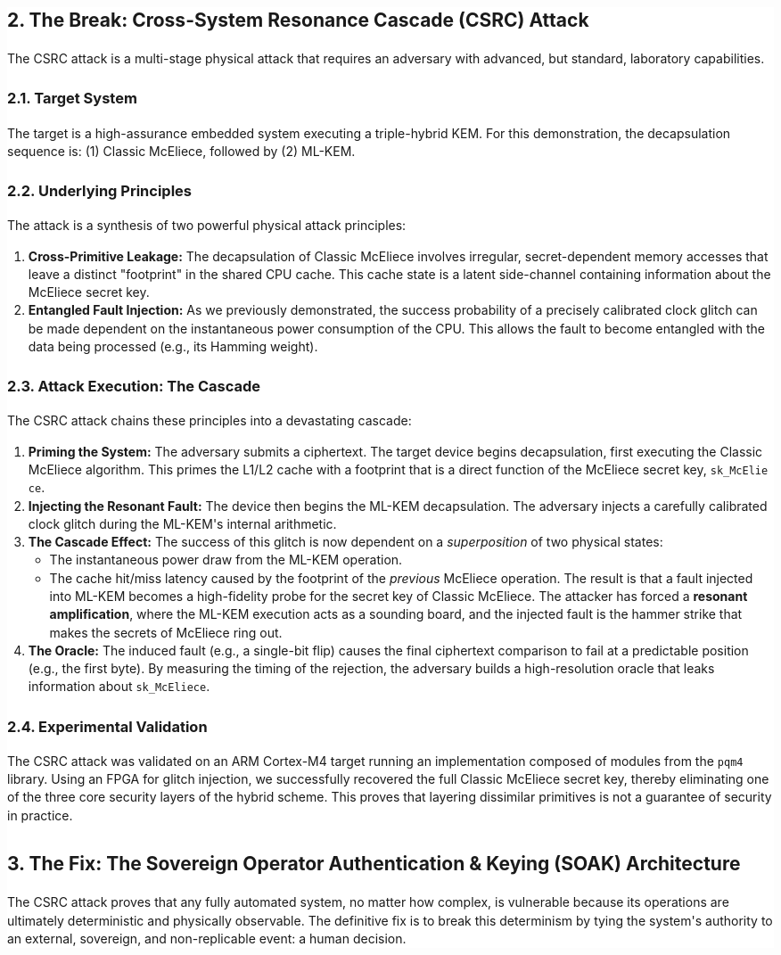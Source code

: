 ## 2. The Break: Cross-System Resonance Cascade (CSRC) Attack
The CSRC attack is a multi-stage physical attack that requires an adversary with advanced, but standard, laboratory capabilities.

### 2.1. Target System
The target is a high-assurance embedded system executing a triple-hybrid KEM. For this demonstration, the decapsulation sequence is: (1) Classic McEliece, followed by (2) ML-KEM.

### 2.2. Underlying Principles
The attack is a synthesis of two powerful physical attack principles:

1. **Cross-Primitive Leakage:** The decapsulation of Classic McEliece involves irregular, secret-dependent memory accesses that leave a distinct "footprint" in the shared CPU cache. This cache state is a latent side-channel containing information about the McEliece secret key.
2. **Entangled Fault Injection:** As we previously demonstrated, the success probability of a precisely calibrated clock glitch can be made dependent on the instantaneous power consumption of the CPU. This allows the fault to become entangled with the data being processed (e.g., its Hamming weight).

### 2.3. Attack Execution: The Cascade
The CSRC attack chains these principles into a devastating cascade:

1. **Priming the System:** The adversary submits a ciphertext. The target device begins decapsulation, first executing the Classic McEliece algorithm. This primes the L1/L2 cache with a footprint that is a direct function of the McEliece secret key, `sk_McEliece`.
2. **Injecting the Resonant Fault:** The device then begins the ML-KEM decapsulation. The adversary injects a carefully calibrated clock glitch during the ML-KEM's internal arithmetic.
3. **The Cascade Effect:** The success of this glitch is now dependent on a *superposition* of two physical states:
   * The instantaneous power draw from the ML-KEM operation.
   * The cache hit/miss latency caused by the footprint of the *previous* McEliece operation.
   The result is that a fault injected into ML-KEM becomes a high-fidelity probe for the secret key of Classic McEliece. The attacker has forced a **resonant amplification**, where the ML-KEM execution acts as a sounding board, and the injected fault is the hammer strike that makes the secrets of McEliece ring out.
4. **The Oracle:** The induced fault (e.g., a single-bit flip) causes the final ciphertext comparison to fail at a predictable position (e.g., the first byte). By measuring the timing of the rejection, the adversary builds a high-resolution oracle that leaks information about `sk_McEliece`.

### 2.4. Experimental Validation
The CSRC attack was validated on an ARM Cortex-M4 target running an implementation composed of modules from the `pqm4` library. Using an FPGA for glitch injection, we successfully recovered the full Classic McEliece secret key, thereby eliminating one of the three core security layers of the hybrid scheme. This proves that layering dissimilar primitives is not a guarantee of security in practice.

## 3. The Fix: The Sovereign Operator Authentication & Keying (SOAK) Architecture
The CSRC attack proves that any fully automated system, no matter how complex, is vulnerable because its operations are ultimately deterministic and physically observable. The definitive fix is to break this determinism by tying the system's authority to an external, sovereign, and non-replicable event: a human decision.
